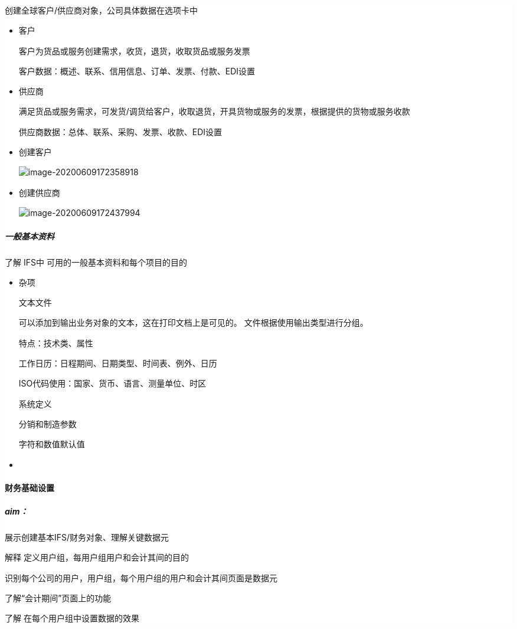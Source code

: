   创建全球客户/供应商对象，公司具体数据在选项卡中

- 客户

  客户为货品或服务创建需求，收货，退货，收取货品或服务发票

  客户数据：概述、联系、信用信息、订单、发票、付款、EDI设置

- 供应商

  满足货品或服务需求，可发货/调货给客户，收取退货，开具货物或服务的发票，根据提供的货物或服务收款

  供应商数据：总体、联系、采购、发票、收款、EDI设置

- 创建客户

  ![image-20200609172358918](C:\Users\86187\AppData\Roaming\Typora\typora-user-images\image-20200609172358918.png)

- 创建供应商

  ![image-20200609172437994](C:\Users\86187\AppData\Roaming\Typora\typora-user-images\image-20200609172437994.png)

  

  

##### 一般基本资料

了解 IFS中   可用的一般基本资料和每个项目的目的

- 杂项

  文本文件

  可以添加到输出业务对象的文本，这在打印文档上是可见的。 文件根据使用输出类型进行分组。

  特点：技术类、属性

  工作日历：日程期间、日期类型、时间表、例外、日历

  ISO代码使用：国家、货币、语言、测量单位、时区

  系统定义

  分销和制造参数

  字符和数值默认值

- 

#### 财务基础设置

##### aim：

展示创建基本IFS/财务对象、理解关键数据元

解释 定义用户组，每用户组用户和会计其间的目的

识别每个公司的用户，用户组，每个用户组的用户和会计其间页面是数据元

了解“会计期间”页面上的功能

了解 在每个用户组中设置数据的效果
